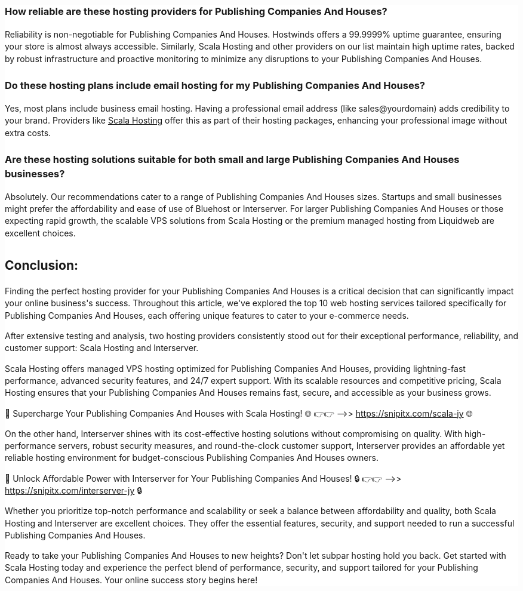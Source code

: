 ### How reliable are these hosting providers for Publishing Companies And Houses? 
Reliability is non-negotiable for Publishing Companies And Houses. Hostwinds offers a 99.9999% uptime guarantee, ensuring your store is almost always accessible. Similarly, Scala Hosting and other providers on our list maintain high uptime rates, backed by robust infrastructure and proactive monitoring to minimize any disruptions to your Publishing Companies And Houses.

### Do these hosting plans include email hosting for my Publishing Companies And Houses? 
Yes, most plans include business email hosting. Having a professional email address (like sales@yourdomain) adds credibility to your brand. Providers like [Scala Hosting](https://snipitx.com/scala-jy) offer this as part of their hosting packages, enhancing your professional image without extra costs.

### Are these hosting solutions suitable for both small and large Publishing Companies And Houses businesses? 
Absolutely. Our recommendations cater to a range of Publishing Companies And Houses sizes. Startups and small businesses might prefer the affordability and ease of use of Bluehost or Interserver. For larger Publishing Companies And Houses or those expecting rapid growth, the scalable VPS solutions from Scala Hosting or the premium managed hosting from Liquidweb are excellent choices.

## Conclusion:

Finding the perfect hosting provider for your Publishing Companies And Houses is a critical decision that can significantly impact your online business's success. Throughout this article, we've explored the top 10 web hosting services tailored specifically for Publishing Companies And Houses, each offering unique features to cater to your e-commerce needs.

After extensive testing and analysis, two hosting providers consistently stood out for their exceptional performance, reliability, and customer support: Scala Hosting and Interserver.

Scala Hosting offers managed VPS hosting optimized for Publishing Companies And Houses, providing lightning-fast performance, advanced security features, and 24/7 expert support. With its scalable resources and competitive pricing, Scala Hosting ensures that your Publishing Companies And Houses remains fast, secure, and accessible as your business grows.

🚀 Supercharge Your Publishing Companies And Houses with Scala Hosting! 🌐
👉👉 -->> https://snipitx.com/scala-jy 🌐

On the other hand, Interserver shines with its cost-effective hosting solutions without compromising on quality. With high-performance servers, robust security measures, and round-the-clock customer support, Interserver provides an affordable yet reliable hosting environment for budget-conscious Publishing Companies And Houses owners.

💸 Unlock Affordable Power with Interserver for Your Publishing Companies And Houses! 🔒
👉👉 -->> https://snipitx.com/interserver-jy 🔒

Whether you prioritize top-notch performance and scalability or seek a balance between affordability and quality, both Scala Hosting and Interserver are excellent choices. They offer the essential features, security, and support needed to run a successful Publishing Companies And Houses.

Ready to take your Publishing Companies And Houses to new heights? Don't let subpar hosting hold you back. Get started with Scala Hosting today and experience the perfect blend of performance, security, and support tailored for your Publishing Companies And Houses. Your online success story begins here!
